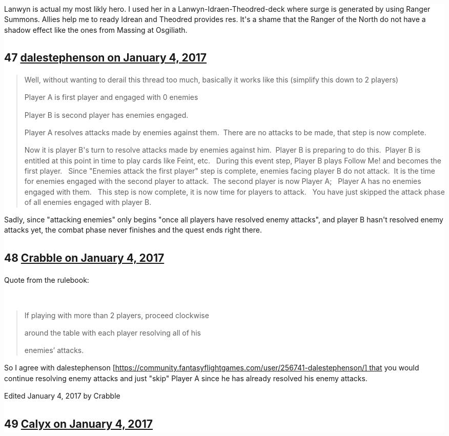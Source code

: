 Lanwyn is actual my most likly hero. I used her in a Lanwyn-Idraen-Theodred-deck where surge is generated by using Ranger Summons. Allies help me to ready Idrean and Theodred provides res. It's a shame that the Ranger of the North do not have a shadow effect like the ones from Massing at Osgiliath.

## 47 [dalestephenson on January 4, 2017](https://community.fantasyflightgames.com/topic/238381-underused-cards/?do=findComment&comment=2570561)

> Well, without wanting to derail this thread too much, basically it works like this (simplify this down to 2 players)
> 
> Player A is first player and engaged with 0 enemies
> 
> Player B is second player has enemies engaged.
> 
> Player A resolves attacks made by enemies against them.  There are no attacks to be made, that step is now complete.
> 
> Now it is player B's turn to resolve attacks made by enemies against him.  Player B is preparing to do this.  Player B is entitled at this point in time to play cards like Feint, etc.   During this event step, Player B plays Follow Me! and becomes the first player.   Since "Enemies attack the first player" step is complete, enemies facing player B do not attack.  It is the time for enemies engaged with the second player to attack.  The second player is now Player A;   Player A has no enemies engaged with them.   This step is now complete, it is now time for players to attack.   You have just skipped the attack phase of all enemies engaged with player B.

Sadly, since "attacking enemies" only begins "once all players have resolved enemy attacks", and player B hasn't resolved enemy attacks yet, the combat phase never finishes and the quest ends right there.

## 48 [Crabble on January 4, 2017](https://community.fantasyflightgames.com/topic/238381-underused-cards/?do=findComment&comment=2570608)

Quote from the rulebook:

 

> If playing with more than 2 players, proceed clockwise
> 
> around the table with each player resolving all of his
> 
> enemies’ attacks.

So I agree with dalestephenson [https://community.fantasyflightgames.com/user/256741-dalestephenson/] that you would continue resolving enemy attacks and just "skip" Player A since he has already resolved his enemy attacks.

Edited January 4, 2017 by Crabble

## 49 [Calyx on January 4, 2017](https://community.fantasyflightgames.com/topic/238381-underused-cards/?do=findComment&comment=2570956)
